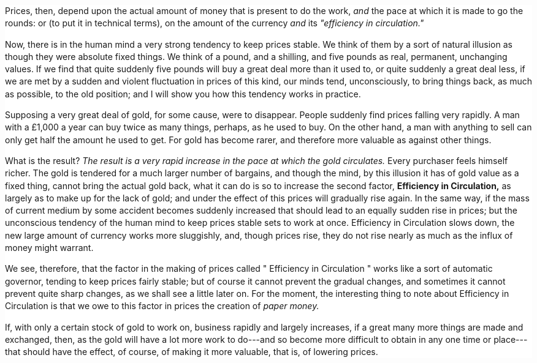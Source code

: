 Prices, then, depend upon the actual amount of money that is
present to do the work, *and* the pace at which it is made
to go the rounds: or (to put it in technical terms), on the
amount of the currency *and* its *"efficiency in
circulation."*

Now, there is in the human mind a very strong tendency to
keep prices stable. We think of them by a sort of natural
illusion as though they were absolute fixed things. We think
of a pound, and a shilling, and five pounds as real,
permanent, unchanging values. If we find that quite suddenly
five pounds will buy a great deal more than it used to, or
quite suddenly a great deal less, if we are met by a sudden
and violent fluctuation in prices of this kind, our minds
tend, unconsciously, to bring things back, as much as
possible, to the old position; and I will show you how this
tendency works in practice.

Supposing a very great deal of gold, for some cause, were to
disappear. People suddenly find prices falling very rapidly.
A man with a £1,000 a year can buy twice as many things,
perhaps, as he used to buy. On the other hand, a man with
anything to sell can only get half the amount he used to
get. For gold has become rarer, and therefore more valuable
as against other things.

What is the result? *The result is a very rapid increase in
the pace at which the gold circulates.* Every purchaser
feels himself richer. The gold is tendered for a much larger
number of bargains, and though the mind, by this illusion it
has of gold value as a fixed thing, cannot bring the actual
gold back, what it can do is so to increase the second
factor, **Efficiency in Circulation,** as largely as to make
up for the lack of gold; and under the effect of this prices
will gradually rise again. In the same way, if the mass of
current medium by some accident becomes suddenly increased
that should lead to an equally sudden rise in prices; but
the unconscious tendency of the human mind to keep prices
stable sets to work at once. Efficiency in Circulation slows
down, the new large amount of currency works more
sluggishly, and, though prices rise, they do not rise nearly
as much as the influx of money might warrant.

We see, therefore, that the factor in the making of prices
called " Efficiency in Circulation " works like a sort of
automatic governor, tending to keep prices fairly stable;
but of course it cannot prevent the gradual changes, and
sometimes it cannot prevent quite sharp changes, as we shall
see a little later on. For the moment, the interesting thing
to note about Efficiency in Circulation is that we owe to
this factor in prices the creation of *paper money.*

If, with only a certain stock of gold to work on, business
rapidly and largely increases, if a great many more things
are made and exchanged, then, as the gold will have a lot
more work to do---and so become more difficult to obtain in
any one time or place---that should have the effect, of
course, of making it more valuable, that is, of lowering
prices.
